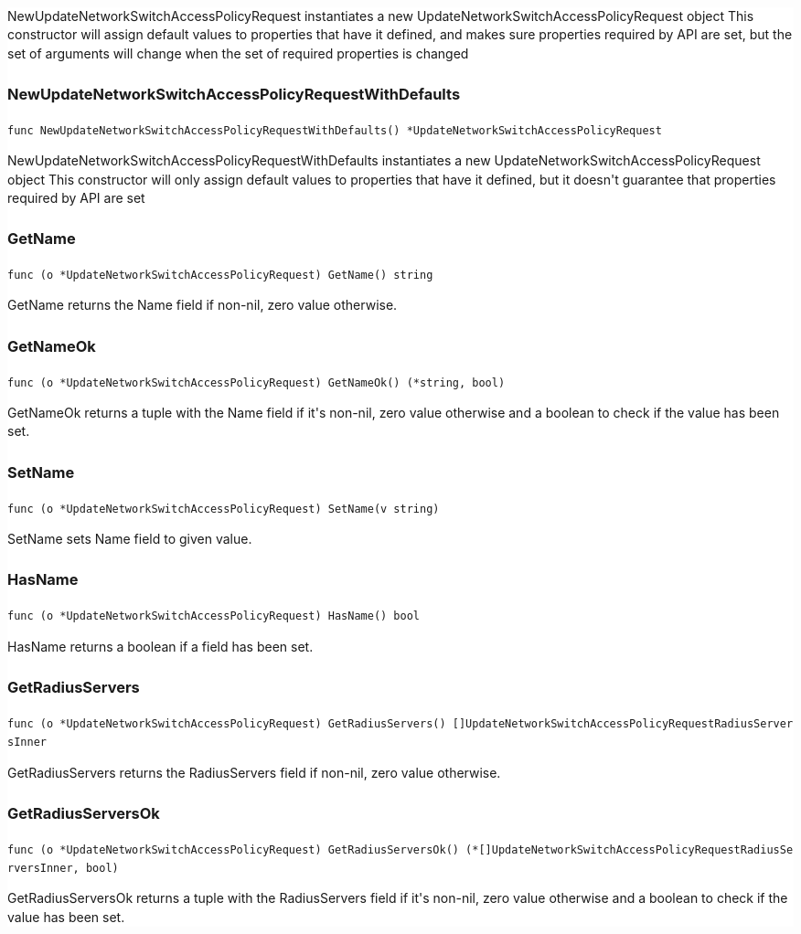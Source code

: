 NewUpdateNetworkSwitchAccessPolicyRequest instantiates a new UpdateNetworkSwitchAccessPolicyRequest object
This constructor will assign default values to properties that have it defined,
and makes sure properties required by API are set, but the set of arguments
will change when the set of required properties is changed

### NewUpdateNetworkSwitchAccessPolicyRequestWithDefaults

`func NewUpdateNetworkSwitchAccessPolicyRequestWithDefaults() *UpdateNetworkSwitchAccessPolicyRequest`

NewUpdateNetworkSwitchAccessPolicyRequestWithDefaults instantiates a new UpdateNetworkSwitchAccessPolicyRequest object
This constructor will only assign default values to properties that have it defined,
but it doesn't guarantee that properties required by API are set

### GetName

`func (o *UpdateNetworkSwitchAccessPolicyRequest) GetName() string`

GetName returns the Name field if non-nil, zero value otherwise.

### GetNameOk

`func (o *UpdateNetworkSwitchAccessPolicyRequest) GetNameOk() (*string, bool)`

GetNameOk returns a tuple with the Name field if it's non-nil, zero value otherwise
and a boolean to check if the value has been set.

### SetName

`func (o *UpdateNetworkSwitchAccessPolicyRequest) SetName(v string)`

SetName sets Name field to given value.

### HasName

`func (o *UpdateNetworkSwitchAccessPolicyRequest) HasName() bool`

HasName returns a boolean if a field has been set.

### GetRadiusServers

`func (o *UpdateNetworkSwitchAccessPolicyRequest) GetRadiusServers() []UpdateNetworkSwitchAccessPolicyRequestRadiusServersInner`

GetRadiusServers returns the RadiusServers field if non-nil, zero value otherwise.

### GetRadiusServersOk

`func (o *UpdateNetworkSwitchAccessPolicyRequest) GetRadiusServersOk() (*[]UpdateNetworkSwitchAccessPolicyRequestRadiusServersInner, bool)`

GetRadiusServersOk returns a tuple with the RadiusServers field if it's non-nil, zero value otherwise
and a boolean to check if the value has been set.
